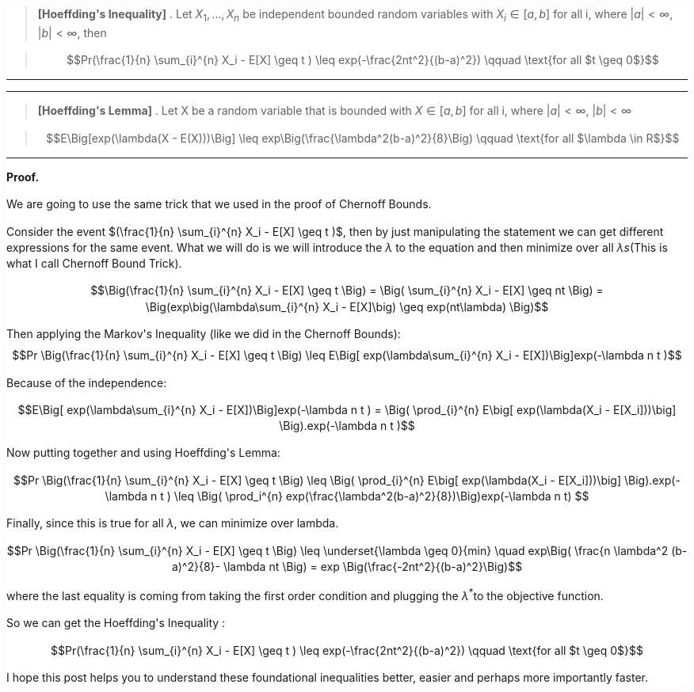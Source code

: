 
> **[Hoeffding's Inequality]** . Let $X_1, . . . , X_n$ be independent bounded
> random variables with $X_i \in [a, b]$ for all i, where $|a|< \infty$, $|b|< \infty$, then 

> $$Pr(\frac{1}{n} \sum_{i}^{n} X_i - E[X] \geq t ) \leq exp(-\frac{2nt^2}{(b-a)^2}) \qquad \text{for all $t \geq 0$}$$

---

---

> **[Hoeffding's Lemma]** . Let X be a random variable that is bounded with $X \in [a, b]$ for all i, where $|a|< \infty$, $|b|< \infty$

> $$E\Big[exp(\lambda(X - E(X)))\Big] \leq exp\Big(\frac{\lambda^2(b-a)^2}{8}\Big) \qquad \text{for all $\lambda \in R$}$$

---

**Proof.**

We are going to use the same trick that we used in the proof of Chernoff Bounds. 

Consider the event $(\frac{1}{n} \sum_{i}^{n} X_i - E[X] \geq t )$, then by just manipulating the statement we can get different expressions for the same event. What we will do is we will introduce the $\lambda$ to the equation and then minimize over all $\lambda s$(This is what I call Chernoff Bound Trick).

$$\Big(\frac{1}{n} \sum_{i}^{n} X_i - E[X] \geq t \Big) = \Big( \sum_{i}^{n} X_i - E[X] \geq nt \Big) = \Big(exp\big(\lambda\sum_{i}^{n} X_i - E[X]\big) \geq exp(nt\lambda) \Big)$$


Then applying the Markov's Inequality (like we did in the Chernoff Bounds):
$$Pr \Big(\frac{1}{n} \sum_{i}^{n} X_i - E[X] \geq t \Big) \leq 
E\Big[ exp(\lambda\sum_{i}^{n} X_i - E[X])\Big]exp(-\lambda n t )$$

Because of the independence:

$$E\Big[ exp(\lambda\sum_{i}^{n} X_i - E[X])\Big]exp(-\lambda n t ) = 
\Big( \prod_{i}^{n} E\big[ exp(\lambda(X_i - E[X_i]))\big] \Big).exp(-\lambda n t )$$

Now putting together and using Hoeffding's Lemma:

$$Pr \Big(\frac{1}{n} \sum_{i}^{n} X_i - E[X] \geq t \Big) \leq \Big( \prod_{i}^{n} E\big[ exp(\lambda(X_i - E[X_i]))\big] \Big).exp(-\lambda n t ) \leq \Big( \prod_i^{n} exp(\frac{\lambda^2(b-a)^2}{8})\Big)exp(-\lambda n t) $$

Finally, since this is true for all $\lambda$, we can minimize over lambda.

$$Pr \Big(\frac{1}{n} \sum_{i}^{n} X_i - E[X] \geq t \Big) \leq \underset{\lambda \geq 0}{min} \quad
exp\Big( \frac{n \lambda^2 (b-a)^2}{8}- \lambda nt \Big) = exp \Big(\frac{-2nt^2}{(b-a)^2}\Big)$$

where the last equality is coming from taking the first order condition and plugging the $\lambda^{*}$to the objective function. 

So we can get the Hoeffding's Inequality :

$$Pr(\frac{1}{n} \sum_{i}^{n} X_i - E[X] \geq t ) \leq exp(-\frac{2nt^2}{(b-a)^2}) \qquad \text{for all $t \geq 0$}$$

I hope this post helps you to understand these foundational inequalities better, easier and perhaps more importantly faster. 






